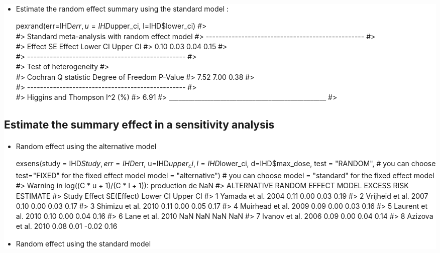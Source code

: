 -   Estimate the random effect summary using the standard model :



    pexrand(err=IHD$err,
             u=IHD$upper_ci,
             l=IHD$lower_ci)
    #>                                                   
    #>   Standard meta-analysis with random effect model 
    #> ------------------------------------------------- 
    #>                                                   
    #>   Effect SE Effect Lower CI Upper CI
    #>     0.10      0.03     0.04     0.15
    #>                                                   
    #> ------------------------------------------------- 
    #>                                                   
    #>               Test of heterogeneity 
    #>                                                   
    #>   Cochran Q statistic Degree of Freedom P-Value
    #>                  7.52              7.00    0.38
    #>                                                   
    #> ------------------------------------------------- 
    #>                                                   
    #>   Higgins and Thompson I^2 (%)
    #>                           6.91
    #> _________________________________________________ 
    #> 

## Estimate the summary effect in a sensitivity analysis

-   Random effect using the alternative model



    exsens(study = IHD$Study,
           err=IHD$err,
             u=IHD$upper_ci,
             l=IHD$lower_ci,
             d=IHD$max_dose,
             test = "RANDOM", # you can choose test="FIXED" for the fixed effect model
           model = "alternative") # you can choose model = "standard" for the fixed effect model
    #> Warning in log((C * u + 1)/(C * l + 1)): production de NaN
    #> ALTERNATIVE RANDOM EFFECT MODEL EXCESS RISK ESTIMATE
    #>                  Study Effect SE(Effect) Lower CI Upper CI
    #> 1   Yamada et al. 2004   0.11       0.00     0.03     0.19
    #> 2 Vrijheid et al. 2007   0.10       0.00     0.03     0.17
    #> 3  Shimizu et al. 2010   0.11       0.00     0.05     0.17
    #> 4 Muirhead et al. 2009   0.09       0.00     0.03     0.16
    #> 5  Laurent et al. 2010   0.10       0.00     0.04     0.16
    #> 6     Lane et al. 2010    NaN        NaN      NaN      NaN
    #> 7   Ivanov et al. 2006   0.09       0.00     0.04     0.14
    #> 8  Azizova et al. 2010   0.08       0.01    -0.02     0.16

-   Random effect using the standard model
